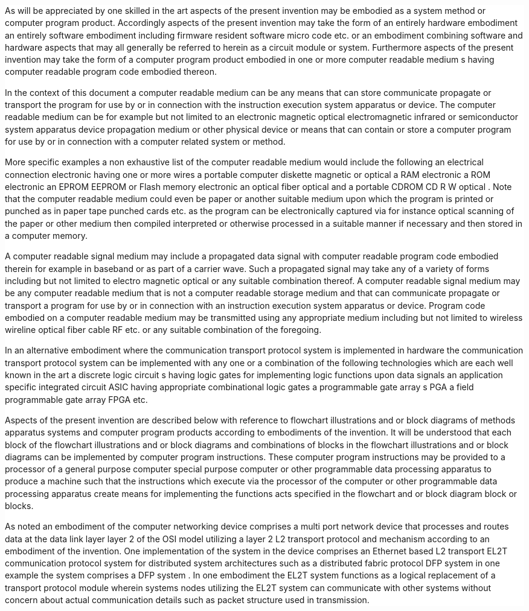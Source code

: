 As will be appreciated by one skilled in the art aspects of the present invention may be embodied as a system method or computer program product. Accordingly aspects of the present invention may take the form of an entirely hardware embodiment an entirely software embodiment including firmware resident software micro code etc. or an embodiment combining software and hardware aspects that may all generally be referred to herein as a circuit module or system. Furthermore aspects of the present invention may take the form of a computer program product embodied in one or more computer readable medium s having computer readable program code embodied thereon.

In the context of this document a computer readable medium can be any means that can store communicate propagate or transport the program for use by or in connection with the instruction execution system apparatus or device. The computer readable medium can be for example but not limited to an electronic magnetic optical electromagnetic infrared or semiconductor system apparatus device propagation medium or other physical device or means that can contain or store a computer program for use by or in connection with a computer related system or method.

More specific examples a non exhaustive list of the computer readable medium would include the following an electrical connection electronic having one or more wires a portable computer diskette magnetic or optical a RAM electronic a ROM electronic an EPROM EEPROM or Flash memory electronic an optical fiber optical and a portable CDROM CD R W optical . Note that the computer readable medium could even be paper or another suitable medium upon which the program is printed or punched as in paper tape punched cards etc. as the program can be electronically captured via for instance optical scanning of the paper or other medium then compiled interpreted or otherwise processed in a suitable manner if necessary and then stored in a computer memory.

A computer readable signal medium may include a propagated data signal with computer readable program code embodied therein for example in baseband or as part of a carrier wave. Such a propagated signal may take any of a variety of forms including but not limited to electro magnetic optical or any suitable combination thereof. A computer readable signal medium may be any computer readable medium that is not a computer readable storage medium and that can communicate propagate or transport a program for use by or in connection with an instruction execution system apparatus or device. Program code embodied on a computer readable medium may be transmitted using any appropriate medium including but not limited to wireless wireline optical fiber cable RF etc. or any suitable combination of the foregoing.

In an alternative embodiment where the communication transport protocol system is implemented in hardware the communication transport protocol system can be implemented with any one or a combination of the following technologies which are each well known in the art a discrete logic circuit s having logic gates for implementing logic functions upon data signals an application specific integrated circuit ASIC having appropriate combinational logic gates a programmable gate array s PGA a field programmable gate array FPGA etc.

Aspects of the present invention are described below with reference to flowchart illustrations and or block diagrams of methods apparatus systems and computer program products according to embodiments of the invention. It will be understood that each block of the flowchart illustrations and or block diagrams and combinations of blocks in the flowchart illustrations and or block diagrams can be implemented by computer program instructions. These computer program instructions may be provided to a processor of a general purpose computer special purpose computer or other programmable data processing apparatus to produce a machine such that the instructions which execute via the processor of the computer or other programmable data processing apparatus create means for implementing the functions acts specified in the flowchart and or block diagram block or blocks.

As noted an embodiment of the computer networking device comprises a multi port network device that processes and routes data at the data link layer layer 2 of the OSI model utilizing a layer 2 L2 transport protocol and mechanism according to an embodiment of the invention. One implementation of the system in the device comprises an Ethernet based L2 transport EL2T communication protocol system for distributed system architectures such as a distributed fabric protocol DFP system in one example the system comprises a DFP system . In one embodiment the EL2T system functions as a logical replacement of a transport protocol module wherein systems nodes utilizing the EL2T system can communicate with other systems without concern about actual communication details such as packet structure used in transmission.
